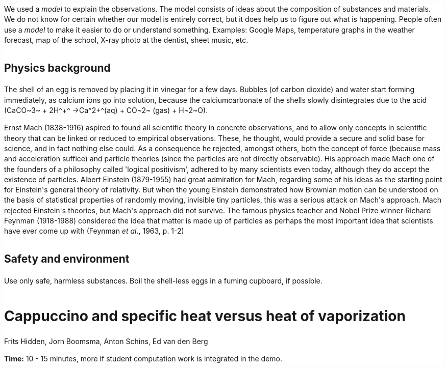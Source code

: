 We used a *model* to explain the observations. The model consists of
ideas about the composition of substances and materials. We do not know
for certain whether our model is entirely correct, but it does help us
to figure out what is happening. People often use a *model* to make it
easier to do or understand something. Examples: Google Maps, temperature
graphs in the weather forecast, map of the school, X-ray photo at the
dentist, sheet music, etc.

## 

## Physics background

The shell of an egg is removed by placing it in vinegar for a few days.
Bubbles (of carbon dioxide) and water start forming immediately, as
calcium ions go into solution, because the calciumcarbonate of the
shells slowly disintegrates due to the acid (CaCO~3~ + 2H^+^
→Ca^2+^(aq) + CO~2~ (gas) + H~2~O).

Ernst Mach (1838-1916) aspired to found all scientific theory in
concrete observations, and to allow only concepts in scientific theory
that can be linked or reduced to empirical observations. These, he
thought, would provide a secure and solid base for science, and in fact
nothing else could. As a consequence he rejected, amongst others, both
the concept of force (because mass and acceleration suffice) and
particle theories (since the particles are not directly observable). His
approach made Mach one of the founders of a philosophy called 'logical
positivism', adhered to by many scientists even today, although they do
accept the existence of particles. Albert Einstein (1879-1955) had great
admiration for Mach, regarding some of his ideas as the starting point
for Einstein's general theory of relativity. But when the young Einstein
demonstrated how Brownian motion can be understood on the basis of
statistical properties of randomly moving, invisible tiny particles,
this was a serious attack on Mach's approach. Mach rejected Einstein\'s
theories, but Mach's approach did not survive. The famous physics
teacher and Nobel Prize winner Richard Feynman (1918-1988) considered
the idea that matter is made up of particles as perhaps the most
important idea that scientists have ever come up with (Feynman *et al*.,
1963, p. 1-2)

## 

## Safety and environment

Use only safe, harmless substances. Boil the shell-less eggs in a fuming
cupboard, if possible.

# Cappuccino and specific heat versus heat of vaporization

Frits Hidden, Jorn Boomsma, Anton Schins, Ed van den Berg

**Time:** 10 - 15 minutes, more if student computation work is
integrated in the demo.
